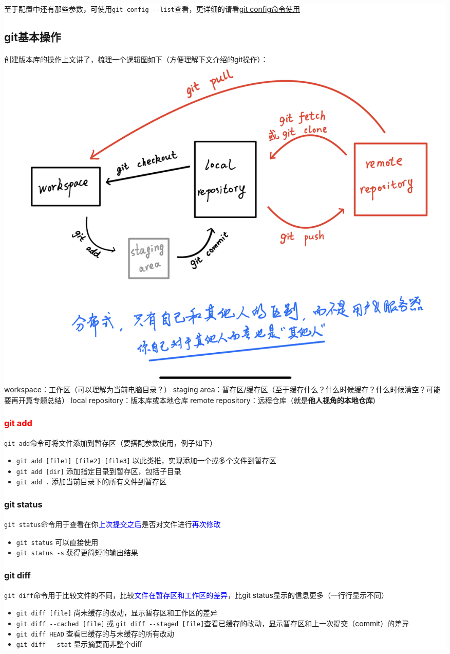 至于配置中还有那些参数，可使用`git config --list`查看，更详细的请看[git config命令使用](https://zhuanlan.zhihu.com/p/6467410)



## git基本操作
创建版本库的操作上文讲了，梳理一个逻辑图如下（方便理解下文介绍的git操作）：
![](assets/images/git流程图解.png)
workspace：工作区（可以理解为当前电脑目录？）
staging area：暂存区/缓存区（至于缓存什么？什么时候缓存？什么时候清空？可能要再开篇专题总结）
local repository：版本库或本地仓库
remote repository：远程仓库（就是**他人视角的本地仓库**)

### <font color=red>git add</font>
`git add`命令可将文件添加到暂存区（要搭配参数使用，例子如下）
+ `git add [file1] [file2] [file3]` 以此类推，实现添加一个或多个文件到暂存区
+ `git add [dir]` 添加指定目录到暂存区，包括子目录
+ `git add .` 添加当前目录下的所有文件到暂存区

### git status
`git status`命令用于查看在你<font color=blue>上次提交之后</font>是否对文件进行<font color=blue>再次修改</font>
+ `git status` 可以直接使用
+ `git status -s` 获得更简短的输出结果
### git diff
`git diff`命令用于比较文件的不同，比较<font color=blue>文件在暂存区和工作区的差异</font>，比git status显示的信息更多（一行行显示不同）
+ `git diff [file]` 尚未缓存的改动，显示暂存区和工作区的差异
+ `git diff --cached [file]` 或 `git diff --staged [file]`查看已缓存的改动，显示暂存区和上一次提交（commit）的差异
+ `git diff HEAD` 查看已缓存的与未缓存的所有改动
+ `git diff --stat` 显示摘要而非整个diff
